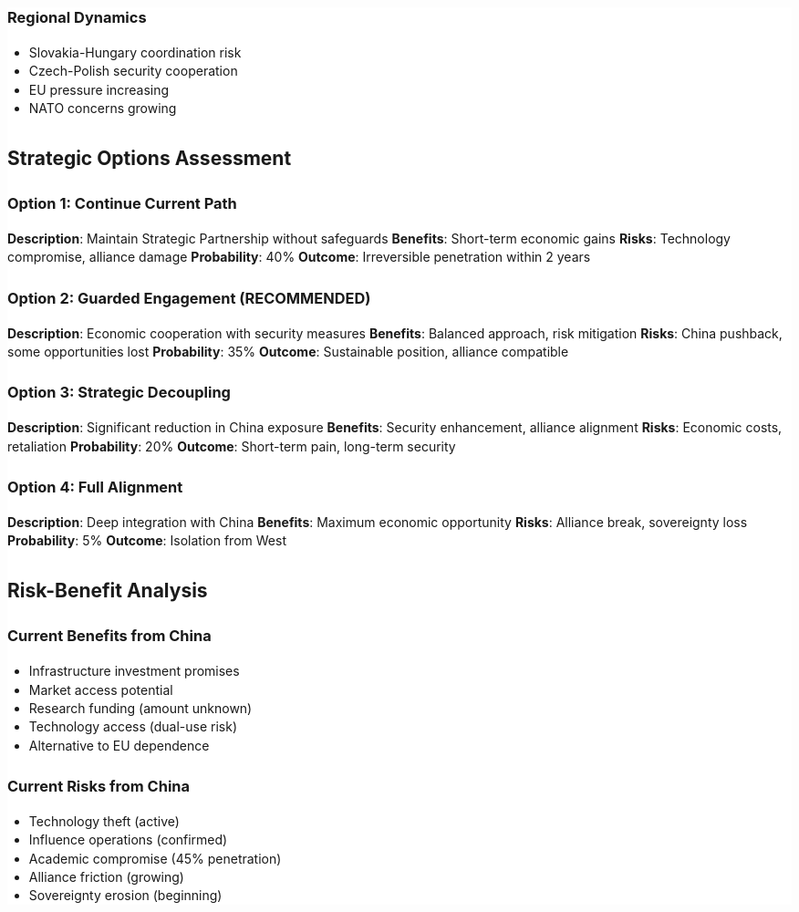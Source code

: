 ### Regional Dynamics
- Slovakia-Hungary coordination risk
- Czech-Polish security cooperation
- EU pressure increasing
- NATO concerns growing

## Strategic Options Assessment

### Option 1: Continue Current Path
**Description**: Maintain Strategic Partnership without safeguards
**Benefits**: Short-term economic gains
**Risks**: Technology compromise, alliance damage
**Probability**: 40%
**Outcome**: Irreversible penetration within 2 years

### Option 2: Guarded Engagement (RECOMMENDED)
**Description**: Economic cooperation with security measures
**Benefits**: Balanced approach, risk mitigation
**Risks**: China pushback, some opportunities lost
**Probability**: 35%
**Outcome**: Sustainable position, alliance compatible

### Option 3: Strategic Decoupling
**Description**: Significant reduction in China exposure
**Benefits**: Security enhancement, alliance alignment
**Risks**: Economic costs, retaliation
**Probability**: 20%
**Outcome**: Short-term pain, long-term security

### Option 4: Full Alignment
**Description**: Deep integration with China
**Benefits**: Maximum economic opportunity
**Risks**: Alliance break, sovereignty loss
**Probability**: 5%
**Outcome**: Isolation from West

## Risk-Benefit Analysis

### Current Benefits from China
- Infrastructure investment promises
- Market access potential
- Research funding (amount unknown)
- Technology access (dual-use risk)
- Alternative to EU dependence

### Current Risks from China
- Technology theft (active)
- Influence operations (confirmed)
- Academic compromise (45% penetration)
- Alliance friction (growing)
- Sovereignty erosion (beginning)
